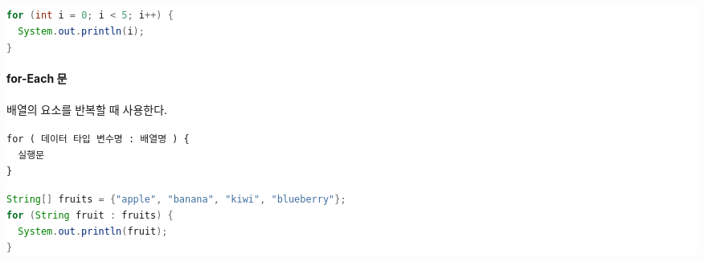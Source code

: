 ```java
for (int i = 0; i < 5; i++) {
  System.out.println(i);
}
```

#### for-Each 문

배열의 요소를 반복할 때 사용한다.  

```
for ( 데이터 타입 변수명 : 배열명 ) {
  실행문
}
```

```java
String[] fruits = {"apple", "banana", "kiwi", "blueberry"};
for (String fruit : fruits) {
  System.out.println(fruit);
}
```
